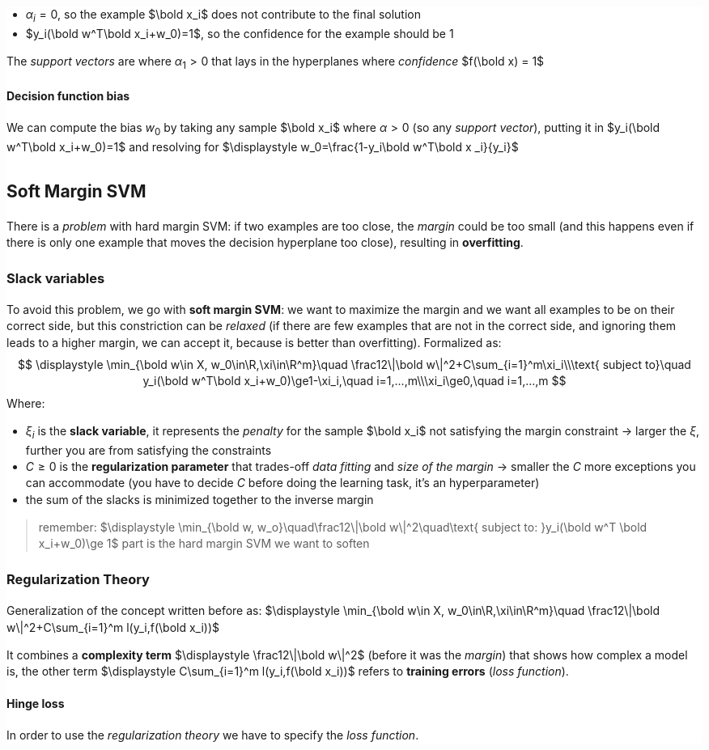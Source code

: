 - $\alpha_i = 0$, so the example $\bold x_i$ does not contribute to the final solution
- $y_i(\bold w^T\bold x_i+w_0)=1$, so the confidence for the example should be $1$

The _support vectors_ are where $\alpha_1 >0$ that lays in the hyperplanes where _confidence_ $f(\bold x) = 1$

#### Decision function bias

We can compute the bias $w_0$ by taking any sample $\bold x_i$ where $\alpha >0$ (so any _support vector_), putting it in $y_i(\bold w^T\bold x_i+w_0)=1$ and resolving for $\displaystyle w_0=\frac{1-y_i\bold w^T\bold x _i}{y_i}$

## Soft Margin SVM

There is a _problem_ with hard margin SVM: if two examples are too close, the _margin_ could be too small (and this happens even if there is only one example that moves the decision hyperplane too close), resulting in **overfitting**.

###  Slack variables

To avoid this problem, we go with **soft margin SVM**: we want to maximize the margin and we want all examples to be on their correct side, but this constriction can be _relaxed_ (if there are few examples that are not in the correct side, and ignoring them leads to a higher margin, we can accept it, because is better than overfitting). Formalized as:
$$
\displaystyle \min_{\bold w\in X, w_0\in\R,\xi\in\R^m}\quad \frac12\|\bold w\|^2+C\sum_{i=1}^m\xi_i\\\text{ subject to}\quad y_i(\bold w^T\bold x_i+w_0)\ge1-\xi_i,\quad i=1,...,m\\\xi_i\ge0,\quad i=1,...,m
$$
Where:

- $\xi_i$ is the **slack variable**, it represents the _penalty_ for the sample $\bold x_i$ not satisfying the margin constraint $\to$ larger the $\xi$, further you are from satisfying the constraints
- $C\ge0$ is the **regularization parameter** that trades-off _data fitting_ and _size of the margin_ $\to$ smaller the $C$ more exceptions you can accommodate (you have to decide $C$ before doing the learning task, it’s an hyperparameter)
- the sum of the slacks is minimized together to the inverse margin

> remember: $\displaystyle \min_{\bold w, w_o}\quad\frac12\|\bold w\|^2\quad\text{ subject to: }y_i(\bold w^T \bold x_i+w_0)\ge 1$ part is the hard margin SVM we want to soften

### Regularization Theory

Generalization of the concept written before as: $\displaystyle \min_{\bold w\in X, w_0\in\R,\xi\in\R^m}\quad \frac12\|\bold w\|^2+C\sum_{i=1}^m l(y_i,f(\bold x_i))$

It combines a **complexity term** $\displaystyle \frac12\|\bold w\|^2$ (before it was the _margin_) that shows how complex a model is, the other term $\displaystyle C\sum_{i=1}^m l(y_i,f(\bold x_i))$ refers to **training errors** (_loss function_).

#### Hinge loss

In order to use the _regularization theory_ we have to specify the _loss function_.

